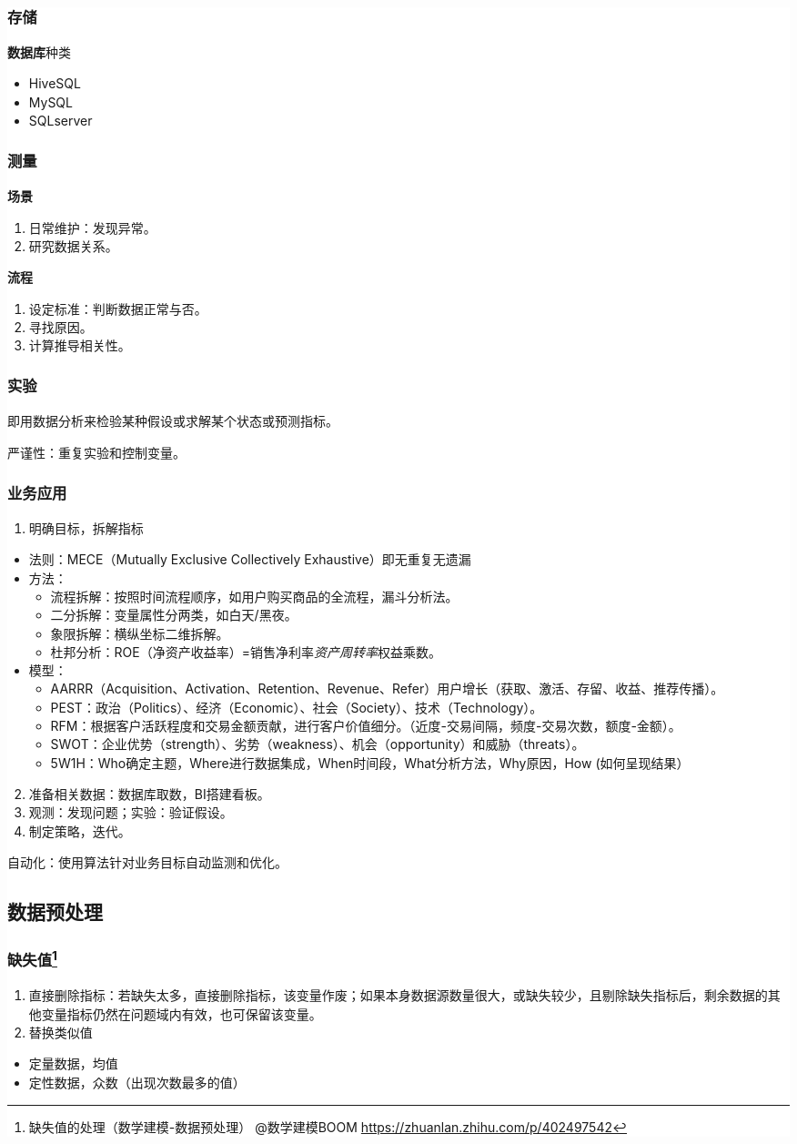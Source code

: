 ### 存储

**数据库**种类
- HiveSQL
- MySQL
- SQLserver

### 测量

**场景**
1. 日常维护：发现异常。
2. 研究数据关系。

**流程**
1. 设定标准：判断数据正常与否。
2. 寻找原因。
3. 计算推导相关性。

### 实验

即用数据分析来检验某种假设或求解某个状态或预测指标。

严谨性：重复实验和控制变量。

### 业务应用

1. 明确目标，拆解指标
  - 法则：MECE（Mutually Exclusive Collectively Exhaustive）即无重复无遗漏
  - 方法：
    - 流程拆解：按照时间流程顺序，如用户购买商品的全流程，漏斗分析法。
    - 二分拆解：变量属性分两类，如白天/黑夜。
    - 象限拆解：横纵坐标二维拆解。
    - 杜邦分析：ROE（净资产收益率）=销售净利率*资产周转率*权益乘数。
  - 模型：
    - AARRR（Acquisition、Activation、Retention、Revenue、Refer）用户增长（获取、激活、存留、收益、推荐传播）。
    - PEST：政治（Politics）、经济（Economic）、社会（Society）、技术（Technology）。
    - RFM：根据客户活跃程度和交易金额贡献，进行客户价值细分。（近度-交易间隔，频度-交易次数，额度-金额）。
    - SWOT：企业优势（strength）、劣势（weakness）、机会（opportunity）和威胁（threats）。
    - 5W1H：Who确定主题，Where进行数据集成，When时间段，What分析方法，Why原因，How (如何呈现结果）
2. 准备相关数据：数据库取数，BI搭建看板。
3. 观测：发现问题；实验：验证假设。
4. 制定策略，迭代。

自动化：使用算法针对业务目标自动监测和优化。

## 数据预处理

### 缺失值[^6]

1. 直接删除指标：若缺失太多，直接删除指标，该变量作废；如果本身数据源数量很大，或缺失较少，且剔除缺失指标后，剩余数据的其他变量指标仍然在问题域内有效，也可保留该变量。
2. 替换类似值
  - 定量数据，均值
  - 定性数据，众数（出现次数最多的值）


[^1]: 大数据基础 @知乎用户MuDbXQ https://zhuanlan.zhihu.com/p/84554633
[^2]: 大数据(big data)：基础概念 @刘博 https://zhuanlan.zhihu.com/p/33619503
[^3]: 一文给小白讲清数据治理 @POINT小数点数据 https://zhuanlan.zhihu.com/p/388520475
[^4]: 什么是数据仓库？它和数据库的区别是什么？看这一篇就够了 @麦聪软件首席架构 https://zhuanlan.zhihu.com/p/433495465
[^5]: 【基础】大数据技术栈介绍 @法映 https://zhuanlan.zhihu.com/p/138352849
[^6]: 缺失值的处理（数学建模-数据预处理） @数学建模BOOM https://zhuanlan.zhihu.com/p/402497542
[^7]: Excel函数公式大全(图文详解) @真假斗士 https://zhuanlan.zhihu.com/p/436372294
[^8]: Excel基础操作 @戴师兄 https://yrzu9y4st8.feishu.cn/mindnotes/bmncnOxqQPowAqr0iPzUZYFTirg
[^9]: Tableau数据可视化与仪表盘搭建 @戴师兄 https://yrzu9y4st8.feishu.cn/mindnotes/bmncnQCbk8yr68s4eBikgB06Awd
[^10]: Tableau常见面试题和答案合集：求职面试必备 https://www.lsbin.com/15371.html
[^13]: 最强最全面的数仓建设规范指南 @五分钟学大数据 https://yuanmore.blog.csdn.net/article/details/121265222
[^4]: 生命周期管理矩阵 https://img-blog.csdnimg.cn/img_convert/d07f7d6509938865ac596bfcfcbee826.png
[^11]: https://www.bilibili.com/video/BV1yY411b72x/?vd_source=e81e93bc6892fd0d7e19b265d26a2b3a
[^12]: 尚硅谷物流数仓笔记（数仓基础知识） @橘生淮南 https://zhuanlan.zhihu.com/p/647035072